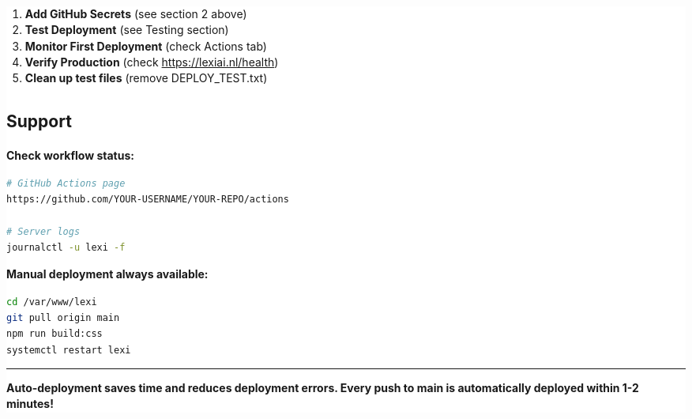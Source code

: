 1. **Add GitHub Secrets** (see section 2 above)
2. **Test Deployment** (see Testing section)
3. **Monitor First Deployment** (check Actions tab)
4. **Verify Production** (check https://lexiai.nl/health)
5. **Clean up test files** (remove DEPLOY_TEST.txt)

## Support

**Check workflow status:**
```bash
# GitHub Actions page
https://github.com/YOUR-USERNAME/YOUR-REPO/actions

# Server logs
journalctl -u lexi -f
```

**Manual deployment always available:**
```bash
cd /var/www/lexi
git pull origin main
npm run build:css
systemctl restart lexi
```

---

**Auto-deployment saves time and reduces deployment errors. Every push to main is automatically deployed within 1-2 minutes!**
